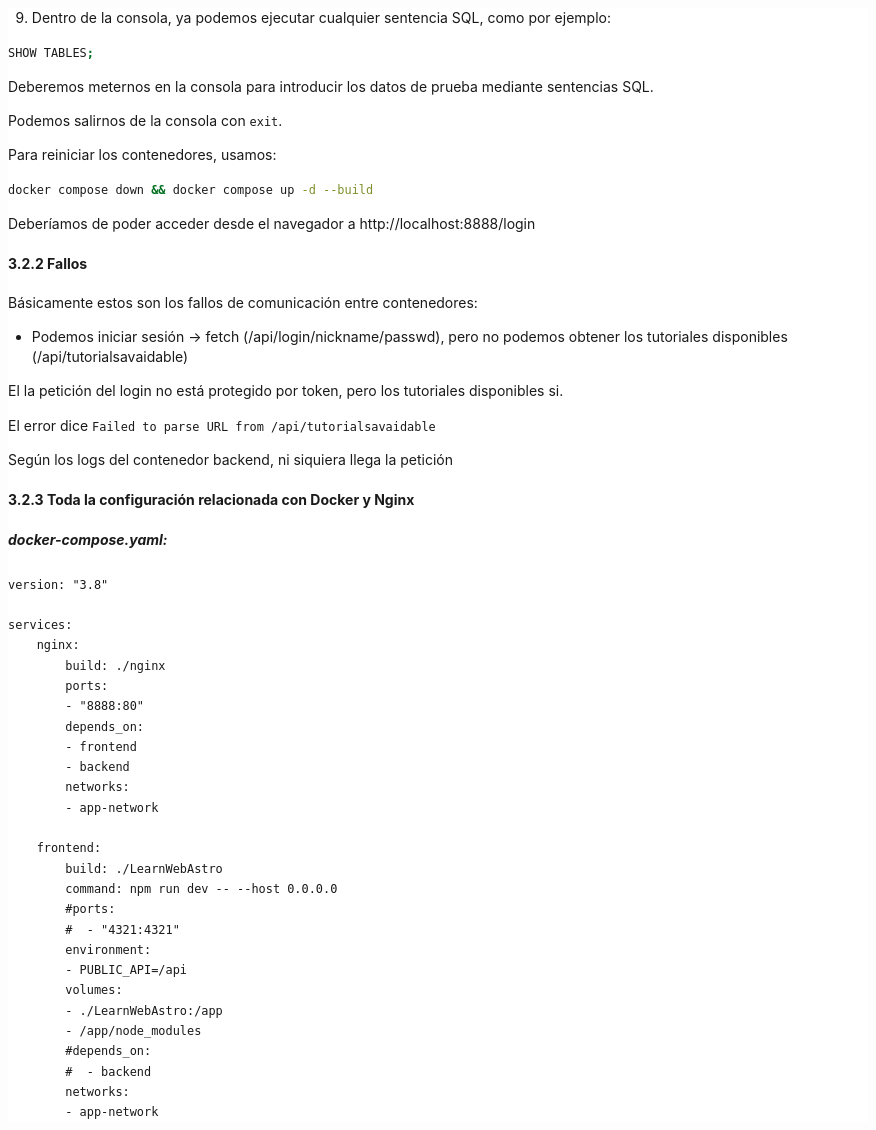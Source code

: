 9. Dentro de la consola, ya podemos ejecutar cualquier sentencia SQL, como por ejemplo:

```bash
SHOW TABLES;
```

Deberemos meternos en la consola para introducir los datos de prueba mediante sentencias SQL.

Podemos salirnos de la consola con `exit`.

Para reiniciar los contenedores, usamos:

```bash
docker compose down && docker compose up -d --build
```

Deberíamos de poder acceder desde el navegador a http://localhost:8888/login

#### 3.2.2 Fallos

Básicamente estos son los fallos de comunicación entre contenedores:

- Podemos iniciar sesión -> fetch (/api/login/nickname/passwd), pero no podemos obtener los tutoriales disponibles (/api/tutorialsavaidable)

El la petición del login no está protegido por token, pero los tutoriales disponibles si.

El error dice `Failed to parse URL from /api/tutorialsavaidable`

Según los logs del contenedor backend, ni siquiera llega la petición

#### 3.2.3 Toda la configuración relacionada con Docker y Nginx

##### docker-compose.yaml:

    version: "3.8"

    services:
        nginx:
            build: ./nginx
            ports:
            - "8888:80"
            depends_on:
            - frontend
            - backend
            networks:
            - app-network

        frontend:
            build: ./LearnWebAstro
            command: npm run dev -- --host 0.0.0.0
            #ports:
            #  - "4321:4321"
            environment:
            - PUBLIC_API=/api
            volumes:
            - ./LearnWebAstro:/app
            - /app/node_modules
            #depends_on:
            #  - backend
            networks:
            - app-network
